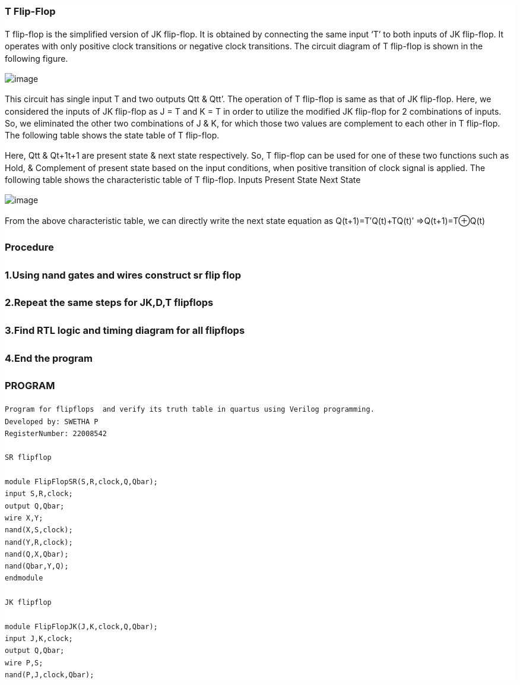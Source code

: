 

### T Flip-Flop
T flip-flop is the simplified version of JK flip-flop. It is obtained by connecting the same input ‘T’ to both inputs of JK flip-flop. It operates with only positive clock transitions or negative clock transitions. The circuit diagram of T flip-flop is shown in the following figure.

![image](https://user-images.githubusercontent.com/36288975/167911534-5f3c445d-bc68-46e2-9a9c-7efce5febc60.png)



This circuit has single input T and two outputs Qtt & Qtt’. The operation of T flip-flop is same as that of JK flip-flop. Here, we considered the inputs of JK flip-flop as J = T and K = T in order to utilize the modified JK flip-flop for 2 combinations of inputs. So, we eliminated the other two combinations of J & K, for which those two values are complement to each other in T flip-flop.
The following table shows the state table of T flip-flop.



Here, Qtt & Qt+1t+1 are present state & next state respectively. So, T flip-flop can be used for one of these two functions such as Hold, & Complement of present state based on the input conditions, when positive transition of clock signal is applied. The following table shows the characteristic table of T flip-flop.
Inputs	Present State	Next State


![image](https://user-images.githubusercontent.com/36288975/167909015-53aa9450-3f28-4202-887a-79d88228f8a0.png)

From the above characteristic table, we can directly write the next state equation as
Q(t+1)=T′Q(t)+TQ(t)′
⇒Q(t+1)=T⊕Q(t)

### Procedure
### 1.Using nand gates and wires construct sr flip flop
### 2.Repeat the same steps for JK,D,T flipflops
### 3.Find RTL logic and timing diagram for all flipflops
### 4.End the program 



### PROGRAM 
```
Program for flipflops  and verify its truth table in quartus using Verilog programming.
Developed by: SWETHA P 
RegisterNumber: 22008542

SR flipflop

module FlipFlopSR(S,R,clock,Q,Qbar);
input S,R,clock;
output Q,Qbar;
wire X,Y;
nand(X,S,clock);
nand(Y,R,clock);
nand(Q,X,Qbar);
nand(Qbar,Y,Q);
endmodule

JK flipflop

module FlipFlopJK(J,K,clock,Q,Qbar);
input J,K,clock;
output Q,Qbar;
wire P,S;
nand(P,J,clock,Qbar);
```